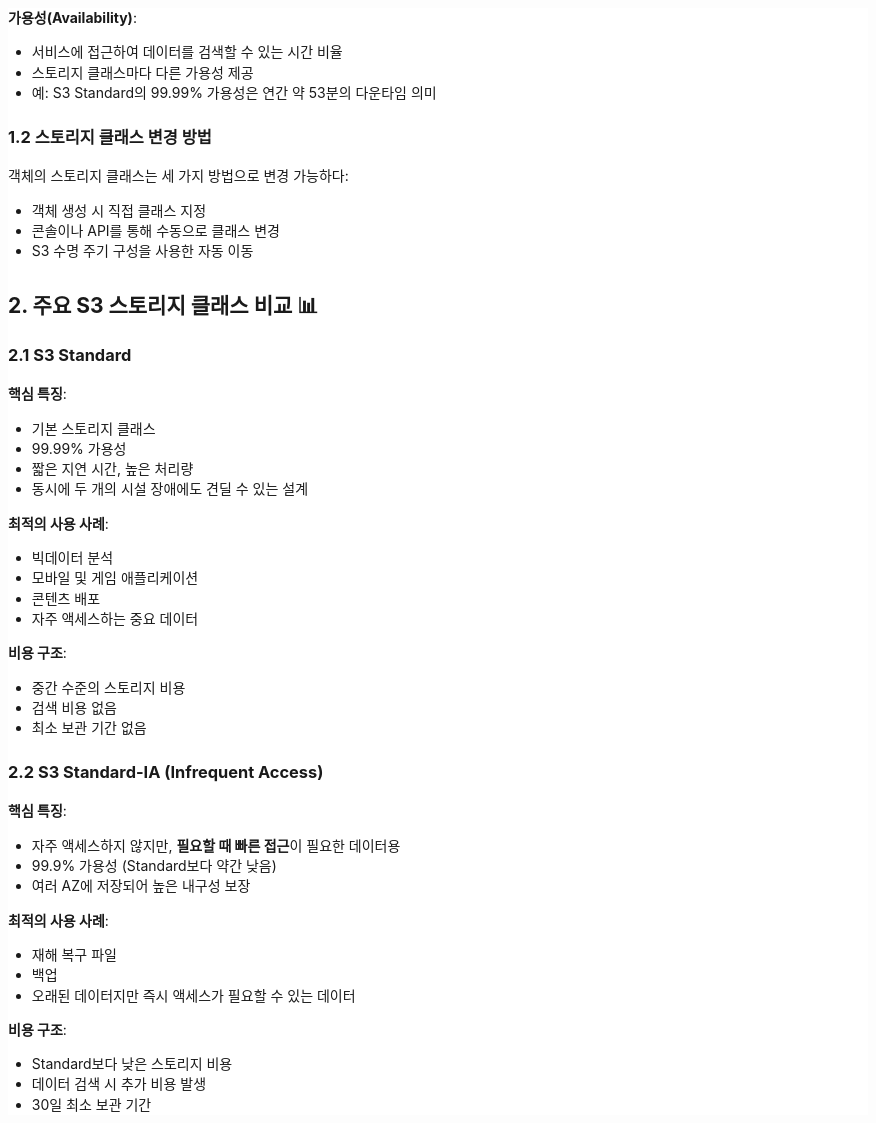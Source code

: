 **가용성(Availability)**:

- 서비스에 접근하여 데이터를 검색할 수 있는 시간 비율
- 스토리지 클래스마다 다른 가용성 제공
- 예: S3 Standard의 99.99% 가용성은 연간 약 53분의 다운타임 의미

### 1.2 스토리지 클래스 변경 방법

객체의 스토리지 클래스는 세 가지 방법으로 변경 가능하다:

- 객체 생성 시 직접 클래스 지정
- 콘솔이나 API를 통해 수동으로 클래스 변경
- S3 수명 주기 구성을 사용한 자동 이동

## 2. 주요 S3 스토리지 클래스 비교 📊

### 2.1 S3 Standard

**핵심 특징**:

- 기본 스토리지 클래스
- 99.99% 가용성
- 짧은 지연 시간, 높은 처리량
- 동시에 두 개의 시설 장애에도 견딜 수 있는 설계

**최적의 사용 사례**:

- 빅데이터 분석
- 모바일 및 게임 애플리케이션
- 콘텐츠 배포
- 자주 액세스하는 중요 데이터

**비용 구조**:

- 중간 수준의 스토리지 비용
- 검색 비용 없음
- 최소 보관 기간 없음

### 2.2 S3 Standard-IA (Infrequent Access)

**핵심 특징**:

- 자주 액세스하지 않지만, **필요할 때 빠른 접근**이 필요한 데이터용
- 99.9% 가용성 (Standard보다 약간 낮음)
- 여러 AZ에 저장되어 높은 내구성 보장

**최적의 사용 사례**:

- 재해 복구 파일
- 백업
- 오래된 데이터지만 즉시 액세스가 필요할 수 있는 데이터

**비용 구조**:

- Standard보다 낮은 스토리지 비용
- 데이터 검색 시 추가 비용 발생
- 30일 최소 보관 기간

